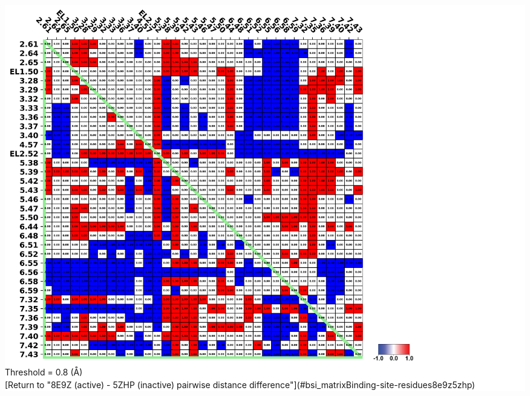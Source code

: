 <img src="diff_a.8e9z-i.5zhp/bsi_matrix/bsi_matrix_cutoff_0.6.png" alt="drawing" width="600"/>
<img src="../../color_ramp.png" alt="drawing" width="75"/></td>
<br>
<a name="0_8bsi_matrixBinding-site-residues8e9z5zhp"></a>
Threshold = 0.8 (Å)<br>
[Return to "8E9Z (active) - 5ZHP (inactive) pairwise distance difference"](#bsi_matrixBinding-site-residues8e9z5zhp)<br>